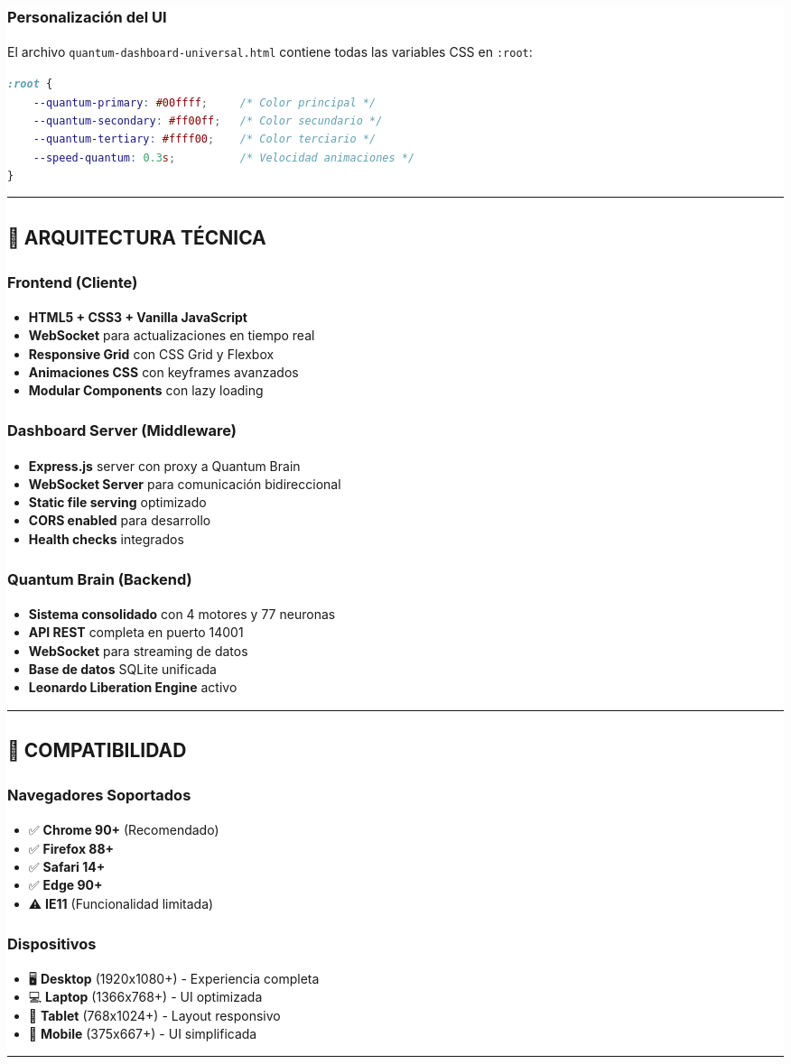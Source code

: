 ### **Personalización del UI**
El archivo `quantum-dashboard-universal.html` contiene todas las variables CSS en `:root`:

```css
:root {
    --quantum-primary: #00ffff;     /* Color principal */
    --quantum-secondary: #ff00ff;   /* Color secundario */
    --quantum-tertiary: #ffff00;    /* Color terciario */
    --speed-quantum: 0.3s;          /* Velocidad animaciones */
}
```

---

## 🔧 **ARQUITECTURA TÉCNICA**

### **Frontend (Cliente)**
- **HTML5 + CSS3 + Vanilla JavaScript**
- **WebSocket** para actualizaciones en tiempo real
- **Responsive Grid** con CSS Grid y Flexbox
- **Animaciones CSS** con keyframes avanzados
- **Modular Components** con lazy loading

### **Dashboard Server (Middleware)**
- **Express.js** server con proxy a Quantum Brain
- **WebSocket Server** para comunicación bidireccional
- **Static file serving** optimizado
- **CORS enabled** para desarrollo
- **Health checks** integrados

### **Quantum Brain (Backend)**
- **Sistema consolidado** con 4 motores y 77 neuronas
- **API REST** completa en puerto 14001
- **WebSocket** para streaming de datos
- **Base de datos** SQLite unificada
- **Leonardo Liberation Engine** activo

---

## 📱 **COMPATIBILIDAD**

### **Navegadores Soportados**
- ✅ **Chrome 90+** (Recomendado)
- ✅ **Firefox 88+**
- ✅ **Safari 14+** 
- ✅ **Edge 90+**
- ⚠️ **IE11** (Funcionalidad limitada)

### **Dispositivos**
- 🖥️ **Desktop** (1920x1080+) - Experiencia completa
- 💻 **Laptop** (1366x768+) - UI optimizada
- 📱 **Tablet** (768x1024+) - Layout responsivo
- 📱 **Mobile** (375x667+) - UI simplificada

---